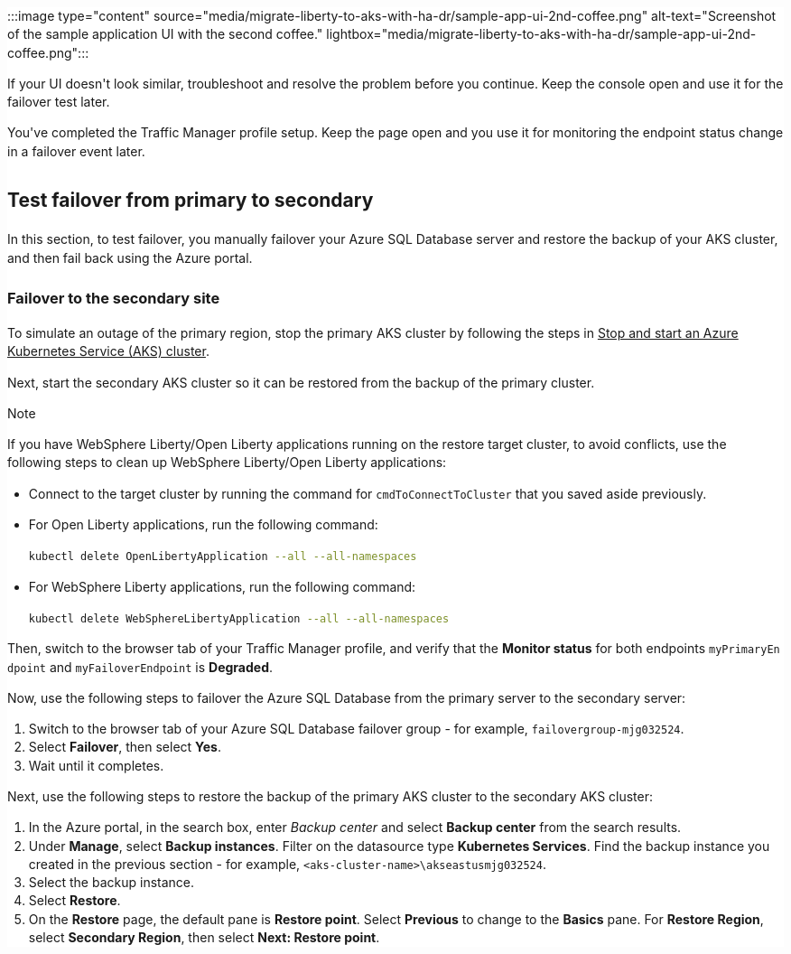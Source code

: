    :::image type="content" source="media/migrate-liberty-to-aks-with-ha-dr/sample-app-ui-2nd-coffee.png" alt-text="Screenshot of the sample application UI with the second coffee." lightbox="media/migrate-liberty-to-aks-with-ha-dr/sample-app-ui-2nd-coffee.png":::

If your UI doesn't look similar, troubleshoot and resolve the problem before you continue. Keep the console open and use it for the failover test later.

You've completed the Traffic Manager profile setup. Keep the page open and you use it for monitoring the endpoint status change in a failover event later.

## Test failover from primary to secondary

In this section, to test failover, you manually failover your Azure SQL Database server and restore the backup of your AKS cluster, and then fail back using the Azure portal.

### Failover to the secondary site

To simulate an outage of the primary region, stop the primary AKS cluster by following the steps in [Stop and start an Azure Kubernetes Service (AKS) cluster](/azure/aks/start-stop-cluster).

Next, start the secondary AKS cluster so it can be restored from the backup of the primary cluster.

> [!NOTE]
> If you have WebSphere Liberty/Open Liberty applications running on the restore target cluster, to avoid conflicts, use the following steps to clean up WebSphere Liberty/Open Liberty applications:
>
> * Connect to the target cluster by running the command for `cmdToConnectToCluster` that you saved aside previously.
> * For Open Liberty applications, run the following command:
>
>   ```bash
>   kubectl delete OpenLibertyApplication --all --all-namespaces
>   ```
>
> * For WebSphere Liberty applications, run the following command:
>
>   ```bash
>   kubectl delete WebSphereLibertyApplication --all --all-namespaces
>   ```

Then, switch to the browser tab of your Traffic Manager profile, and verify that the **Monitor status** for both endpoints `myPrimaryEndpoint` and `myFailoverEndpoint` is **Degraded**.

Now, use the following steps to failover the Azure SQL Database from the primary server to the secondary server:

1. Switch to the browser tab of your Azure SQL Database failover group - for example, `failovergroup-mjg032524`.
1. Select **Failover**, then select **Yes**.
1. Wait until it completes.

Next, use the following steps to restore the backup of the primary AKS cluster to the secondary AKS cluster:

1. In the Azure portal, in the search box, enter *Backup center* and select **Backup center** from the search results.
1. Under **Manage**, select **Backup instances**. Filter on the datasource type **Kubernetes Services**. Find the backup instance you created in the previous section - for example, `<aks-cluster-name>\akseastusmjg032524`.
1. Select the backup instance.
1. Select **Restore**.
1. On the **Restore** page, the default pane is **Restore point**. Select **Previous** to change to the **Basics** pane. For **Restore Region**, select **Secondary Region**, then select **Next: Restore point**.
